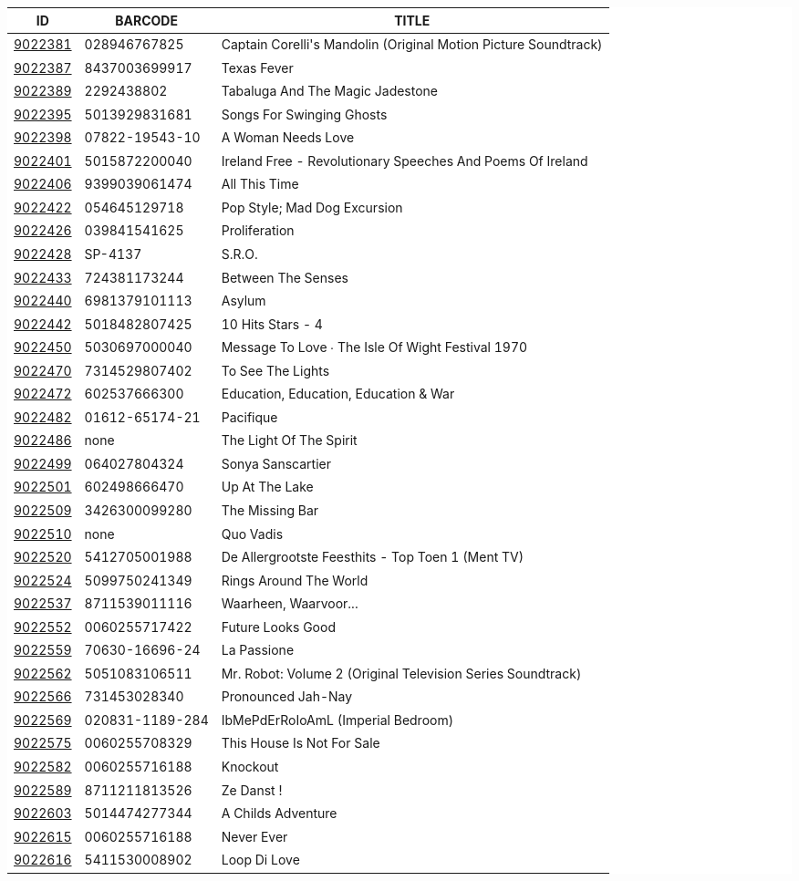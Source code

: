 | ID   | BARCODE   | TITLE |
| ---- | --------- | ----- |
| [9022381](https://www.discogs.com/release/9022381) | 028946767825 | Captain Corelli's Mandolin (Original Motion Picture Soundtrack) |
| [9022387](https://www.discogs.com/release/9022387) | 8437003699917 | Texas Fever |
| [9022389](https://www.discogs.com/release/9022389) | 2292438802 | Tabaluga And The Magic Jadestone |
| [9022395](https://www.discogs.com/release/9022395) | 5013929831681 | Songs For Swinging Ghosts |
| [9022398](https://www.discogs.com/release/9022398) | 07822-19543-10 | A Woman Needs Love |
| [9022401](https://www.discogs.com/release/9022401) | 5015872200040 | Ireland Free - Revolutionary Speeches And Poems Of Ireland |
| [9022406](https://www.discogs.com/release/9022406) | 9399039061474 | All This Time |
| [9022422](https://www.discogs.com/release/9022422) | 054645129718 | Pop Style; Mad Dog Excursion |
| [9022426](https://www.discogs.com/release/9022426) | 039841541625 | Proliferation |
| [9022428](https://www.discogs.com/release/9022428) | SP-4137 | S.R.O. |
| [9022433](https://www.discogs.com/release/9022433) | 724381173244 | Between The Senses |
| [9022440](https://www.discogs.com/release/9022440) | 6981379101113 | Asylum |
| [9022442](https://www.discogs.com/release/9022442) | 5018482807425 | 10 Hits Stars - 4 |
| [9022450](https://www.discogs.com/release/9022450) | 5030697000040 | Message To Love ∙ The Isle Of Wight Festival 1970 |
| [9022470](https://www.discogs.com/release/9022470) | 7314529807402 | To See The Lights |
| [9022472](https://www.discogs.com/release/9022472) | 602537666300 | Education, Education, Education & War |
| [9022482](https://www.discogs.com/release/9022482) | 01612-65174-21 | Pacifique |
| [9022486](https://www.discogs.com/release/9022486) | none | The Light Of The Spirit |
| [9022499](https://www.discogs.com/release/9022499) | 064027804324 | Sonya Sanscartier |
| [9022501](https://www.discogs.com/release/9022501) | 602498666470 | Up At The Lake |
| [9022509](https://www.discogs.com/release/9022509) | 3426300099280 | The Missing Bar |
| [9022510](https://www.discogs.com/release/9022510) | none | Quo Vadis |
| [9022520](https://www.discogs.com/release/9022520) | 5412705001988 | De Allergrootste Feesthits - Top Toen 1 (Ment TV) |
| [9022524](https://www.discogs.com/release/9022524) | 5099750241349 | Rings Around The World |
| [9022537](https://www.discogs.com/release/9022537) | 8711539011116 | Waarheen, Waarvoor... |
| [9022552](https://www.discogs.com/release/9022552) | 0060255717422 | Future Looks Good |
| [9022559](https://www.discogs.com/release/9022559) | 70630-16696-24 | La Passione |
| [9022562](https://www.discogs.com/release/9022562) | 5051083106511 | Mr. Robot: Volume 2 (Original Television Series Soundtrack) |
| [9022566](https://www.discogs.com/release/9022566) | 731453028340 | Pronounced Jah-Nay |
| [9022569](https://www.discogs.com/release/9022569) | 020831-1189-284 | IbMePdErRoIoAmL (Imperial Bedroom) |
| [9022575](https://www.discogs.com/release/9022575) | 0060255708329 | This House Is Not For Sale |
| [9022582](https://www.discogs.com/release/9022582) | 0060255716188 | Knockout |
| [9022589](https://www.discogs.com/release/9022589) | 8711211813526 | Ze Danst ! |
| [9022603](https://www.discogs.com/release/9022603) | 5014474277344 | A Childs Adventure |
| [9022615](https://www.discogs.com/release/9022615) | 0060255716188 | Never Ever |
| [9022616](https://www.discogs.com/release/9022616) | 5411530008902 | Loop Di Love |